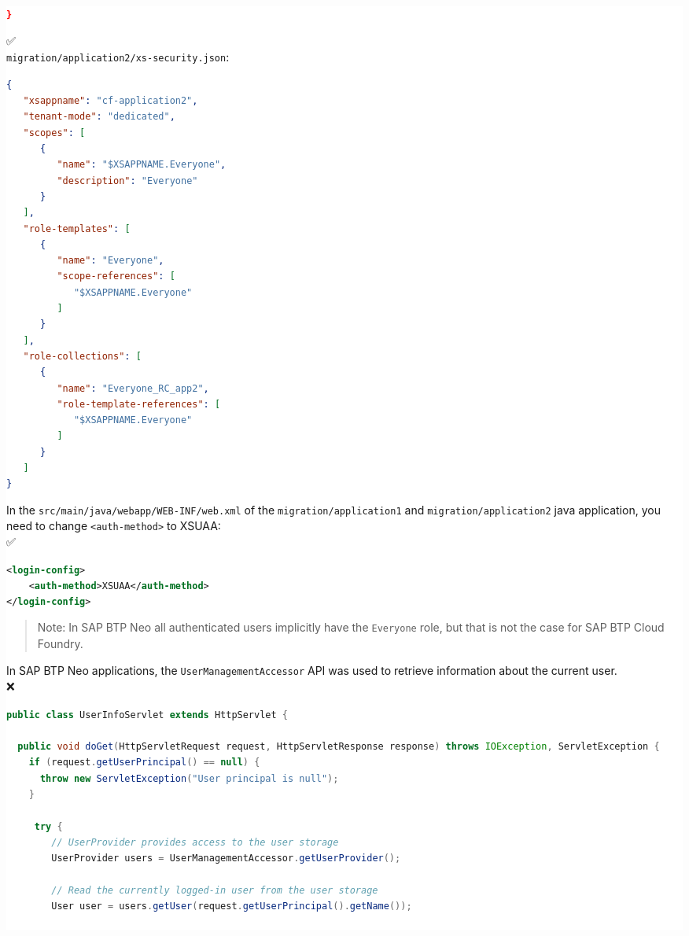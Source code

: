 ```json
}
```

:white_check_mark:<br>
`migration/application2/xs-security.json`:
```json
{
   "xsappname": "cf-application2",
   "tenant-mode": "dedicated",
   "scopes": [
      {
         "name": "$XSAPPNAME.Everyone",
         "description": "Everyone"
      }
   ],
   "role-templates": [
      {
         "name": "Everyone",
         "scope-references": [
            "$XSAPPNAME.Everyone"
         ]
      }
   ],
   "role-collections": [
      {
         "name": "Everyone_RC_app2",
         "role-template-references": [
            "$XSAPPNAME.Everyone"
         ]
      }
   ]
}
```


In the `src/main/java/webapp/WEB-INF/web.xml` of the `migration/application1` and `migration/application2` java application, you need to change `<auth-method>` to XSUAA:<br>
:white_check_mark:
```xml
<login-config>
    <auth-method>XSUAA</auth-method>
</login-config>
```

> Note: In SAP BTP Neo all authenticated users implicitly have the `Everyone` role, but that is not the case for SAP BTP Cloud Foundry.

In SAP BTP Neo applications, the `UserManagementAccessor` API was used to retrieve information about the current user.<br>
:x:
```java
public class UserInfoServlet extends HttpServlet {

  public void doGet(HttpServletRequest request, HttpServletResponse response) throws IOException, ServletException {
    if (request.getUserPrincipal() == null) {
      throw new ServletException("User principal is null");
    }

     try {
        // UserProvider provides access to the user storage
        UserProvider users = UserManagementAccessor.getUserProvider();
   
        // Read the currently logged-in user from the user storage
        User user = users.getUser(request.getUserPrincipal().getName());
   
```
